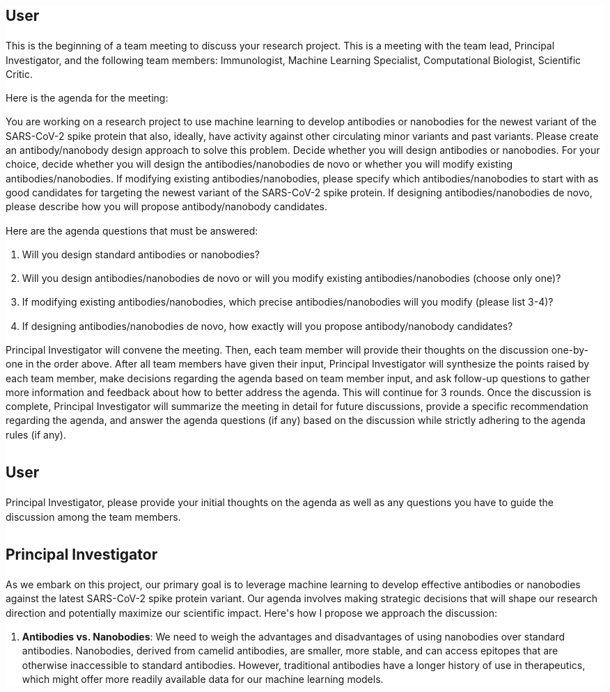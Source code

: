 ## User

This is the beginning of a team meeting to discuss your research project. This is a meeting with the team lead, Principal Investigator, and the following team members: Immunologist, Machine Learning Specialist, Computational Biologist, Scientific Critic.

Here is the agenda for the meeting:

You are working on a research project to use machine learning to develop antibodies or nanobodies for the newest variant of the SARS-CoV-2 spike protein that also, ideally, have activity against other circulating minor variants and past variants. Please create an antibody/nanobody design approach to solve this problem. Decide whether you will design antibodies or nanobodies. For your choice, decide whether you will design the antibodies/nanobodies de novo or whether you will modify existing antibodies/nanobodies. If modifying existing antibodies/nanobodies, please specify which antibodies/nanobodies to start with as good candidates for targeting the newest variant of the SARS-CoV-2 spike protein. If designing antibodies/nanobodies de novo, please describe how you will propose antibody/nanobody candidates.

Here are the agenda questions that must be answered:

1. Will you design standard antibodies or nanobodies?

2. Will you design antibodies/nanobodies de novo or will you modify existing antibodies/nanobodies (choose only one)?

3. If modifying existing antibodies/nanobodies, which precise antibodies/nanobodies will you modify (please list 3-4)?

4. If designing antibodies/nanobodies de novo, how exactly will you propose antibody/nanobody candidates?

Principal Investigator will convene the meeting. Then, each team member will provide their thoughts on the discussion one-by-one in the order above. After all team members have given their input, Principal Investigator will synthesize the points raised by each team member, make decisions regarding the agenda based on team member input, and ask follow-up questions to gather more information and feedback about how to better address the agenda. This will continue for 3 rounds. Once the discussion is complete, Principal Investigator will summarize the meeting in detail for future discussions, provide a specific recommendation regarding the agenda, and answer the agenda questions (if any) based on the discussion while strictly adhering to the agenda rules (if any).

## User

Principal Investigator, please provide your initial thoughts on the agenda as well as any questions you have to guide the discussion among the team members.

## Principal Investigator

As we embark on this project, our primary goal is to leverage machine learning to develop effective antibodies or nanobodies against the latest SARS-CoV-2 spike protein variant. Our agenda involves making strategic decisions that will shape our research direction and potentially maximize our scientific impact. Here's how I propose we approach the discussion:

1. **Antibodies vs. Nanobodies**: We need to weigh the advantages and disadvantages of using nanobodies over standard antibodies. Nanobodies, derived from camelid antibodies, are smaller, more stable, and can access epitopes that are otherwise inaccessible to standard antibodies. However, traditional antibodies have a longer history of use in therapeutics, which might offer more readily available data for our machine learning models.
